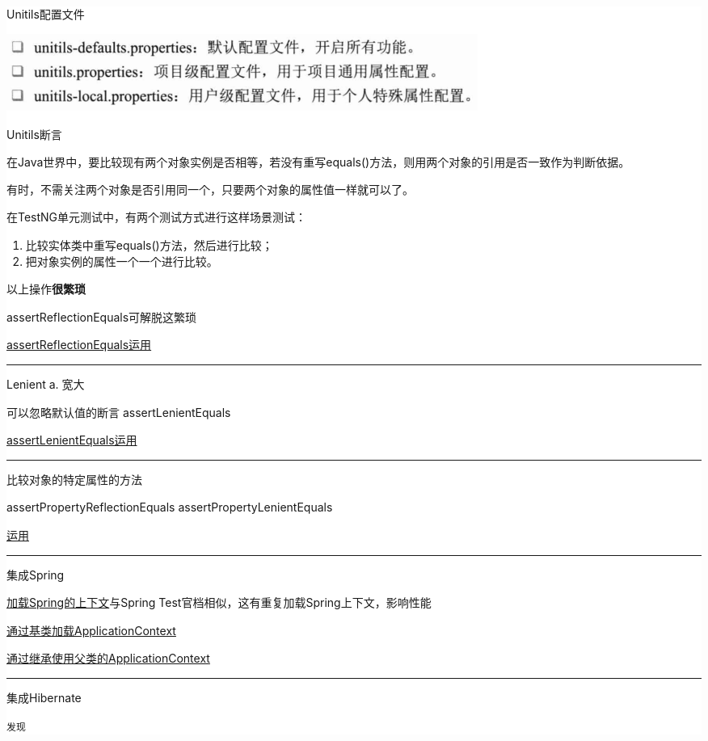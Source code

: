 Unitils配置文件

![](image/unitilsproperties.png)

Unitils断言

在Java世界中，要比较现有两个对象实例是否相等，若没有重写equals()方法，则用两个对象的引用是否一致作为判断依据。

有时，不需关注两个对象是否引用同一个，只要两个对象的属性值一样就可以了。

在TestNG单元测试中，有两个测试方式进行这样场景测试：

1. 比较实体类中重写equals()方法，然后进行比较；
2. 把对象实例的属性一个一个进行比较。

以上操作**很繁琐**

assertReflectionEquals可解脱这繁琐

[assertReflectionEquals运用](TestInAction/src/test/java/sample/unitils/AssertReflectionEqualsTest.java)

---

Lenient a. 宽大

可以忽略默认值的断言 assertLenientEquals

[assertLenientEquals运用](TestInAction/src/test/java/sample/unitils/AssertReflectionEqualsTest.java)

---

比较对象的特定属性的方法

assertPropertyReflectionEquals
assertPropertyLenientEquals

[运用](TestInAction/src/test/java/sample/unitils/AssertReflectionEqualsTest.java)

---

集成Spring

[加载Spring的上下文](TestInAction/src/test/java/sample/unitils/spring/UserServiceTest.java)与Spring Test官档相似，这有重复加载Spring上下文，影响性能

[通过基类加载ApplicationContext](TestInAction/src/test/java/sample/unitils/spring/BaseServiceTest.java)

[通过继承使用父类的ApplicationContext](TestInAction/src/test/java/sample/unitils/spring/SimpleUserServiceTest.java)

---

集成Hibernate

	发现
	